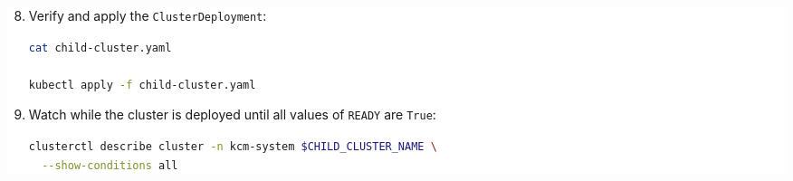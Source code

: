 8. Verify and apply the `ClusterDeployment`:
    ```bash
    cat child-cluster.yaml

    kubectl apply -f child-cluster.yaml
    ```

9. Watch while the cluster is deployed until all values of `READY` are `True`:
    ```bash
    clusterctl describe cluster -n kcm-system $CHILD_CLUSTER_NAME \
      --show-conditions all
    ```
